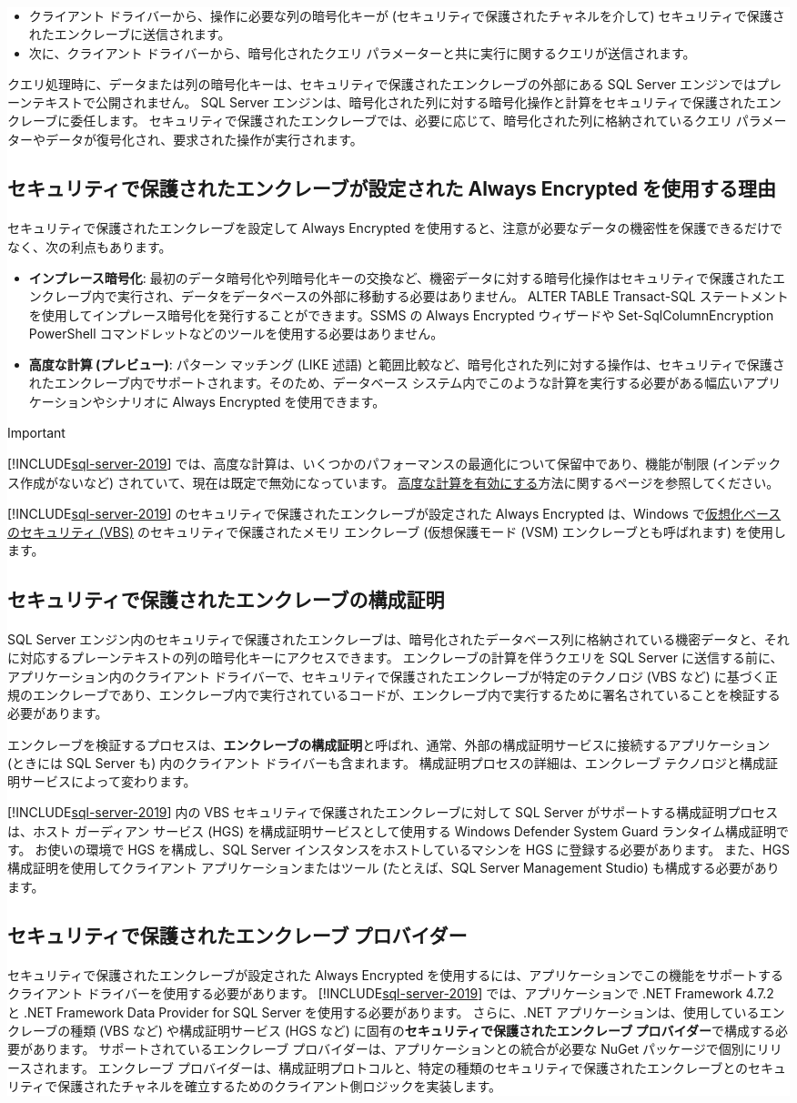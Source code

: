 - クライアント ドライバーから、操作に必要な列の暗号化キーが (セキュリティで保護されたチャネルを介して) セキュリティで保護されたエンクレーブに送信されます。 
- 次に、クライアント ドライバーから、暗号化されたクエリ パラメーターと共に実行に関するクエリが送信されます。

クエリ処理時に、データまたは列の暗号化キーは、セキュリティで保護されたエンクレーブの外部にある SQL Server エンジンではプレーンテキストで公開されません。 SQL Server エンジンは、暗号化された列に対する暗号化操作と計算をセキュリティで保護されたエンクレーブに委任します。 セキュリティで保護されたエンクレーブでは、必要に応じて、暗号化された列に格納されているクエリ パラメーターやデータが復号化され、要求された操作が実行されます。

## <a name="why-use-always-encrypted-with-secure-enclaves"></a>セキュリティで保護されたエンクレーブが設定された Always Encrypted を使用する理由

セキュリティで保護されたエンクレーブを設定して Always Encrypted を使用すると、注意が必要なデータの機密性を保護できるだけでなく、次の利点もあります。

- **インプレース暗号化**: 最初のデータ暗号化や列暗号化キーの交換など、機密データに対する暗号化操作はセキュリティで保護されたエンクレーブ内で実行され、データをデータベースの外部に移動する必要はありません。 ALTER TABLE Transact-SQL ステートメントを使用してインプレース暗号化を発行することができます。SSMS の Always Encrypted ウィザードや Set-SqlColumnEncryption PowerShell コマンドレットなどのツールを使用する必要はありません。

- **高度な計算 (プレビュー)**: パターン マッチング (LIKE 述語) と範囲比較など、暗号化された列に対する操作は、セキュリティで保護されたエンクレーブ内でサポートされます。そのため、データベース システム内でこのような計算を実行する必要がある幅広いアプリケーションやシナリオに Always Encrypted を使用できます。

> [!IMPORTANT]
> [!INCLUDE[sql-server-2019](../../../includes/sssqlv15-md.md)] では、高度な計算は、いくつかのパフォーマンスの最適化について保留中であり、機能が制限 (インデックス作成がないなど) されていて、現在は既定で無効になっています。 [高度な計算を有効にする](configure-always-encrypted-enclaves.md#configure-a-secure-enclave)方法に関するページを参照してください。

[!INCLUDE[sql-server-2019](../../../includes/sssqlv15-md.md)] のセキュリティで保護されたエンクレーブが設定された Always Encrypted は、Windows で[仮想化ベースのセキュリティ (VBS)](https://cloudblogs.microsoft.com/microsoftsecure/2018/06/05/virtualization-based-security-vbs-memory-enclaves-data-protection-through-isolation/) のセキュリティで保護されたメモリ エンクレーブ (仮想保護モード (VSM) エンクレーブとも呼ばれます) を使用します。

## <a name="secure-enclave-attestation"></a>セキュリティで保護されたエンクレーブの構成証明

SQL Server エンジン内のセキュリティで保護されたエンクレーブは、暗号化されたデータベース列に格納されている機密データと、それに対応するプレーンテキストの列の暗号化キーにアクセスできます。 エンクレーブの計算を伴うクエリを SQL Server に送信する前に、アプリケーション内のクライアント ドライバーで、セキュリティで保護されたエンクレーブが特定のテクノロジ (VBS など) に基づく正規のエンクレーブであり、エンクレーブ内で実行されているコードが、エンクレーブ内で実行するために署名されていることを検証する必要があります。 

エンクレーブを検証するプロセスは、**エンクレーブの構成証明**と呼ばれ、通常、外部の構成証明サービスに接続するアプリケーション (ときには SQL Server も) 内のクライアント ドライバーも含まれます。 構成証明プロセスの詳細は、エンクレーブ テクノロジと構成証明サービスによって変わります。

[!INCLUDE[sql-server-2019](../../../includes/sssqlv15-md.md)] 内の VBS セキュリティで保護されたエンクレーブに対して SQL Server がサポートする構成証明プロセスは、ホスト ガーディアン サービス (HGS) を構成証明サービスとして使用する Windows Defender System Guard ランタイム構成証明です。 お使いの環境で HGS を構成し、SQL Server インスタンスをホストしているマシンを HGS に登録する必要があります。 また、HGS 構成証明を使用してクライアント アプリケーションまたはツール (たとえば、SQL Server Management Studio) も構成する必要があります。

## <a name="secure-enclave-providers"></a>セキュリティで保護されたエンクレーブ プロバイダー

セキュリティで保護されたエンクレーブが設定された Always Encrypted を使用するには、アプリケーションでこの機能をサポートするクライアント ドライバーを使用する必要があります。 [!INCLUDE[sql-server-2019](../../../includes/sssqlv15-md.md)] では、アプリケーションで .NET Framework 4.7.2 と .NET Framework Data Provider for SQL Server を使用する必要があります。 さらに、.NET アプリケーションは、使用しているエンクレーブの種類 (VBS など) や構成証明サービス (HGS など) に固有の**セキュリティで保護されたエンクレーブ プロバイダー**で構成する必要があります。 サポートされているエンクレーブ プロバイダーは、アプリケーションとの統合が必要な NuGet パッケージで個別にリリースされます。 エンクレーブ プロバイダーは、構成証明プロトコルと、特定の種類のセキュリティで保護されたエンクレーブとのセキュリティで保護されたチャネルを確立するためのクライアント側ロジックを実装します。
